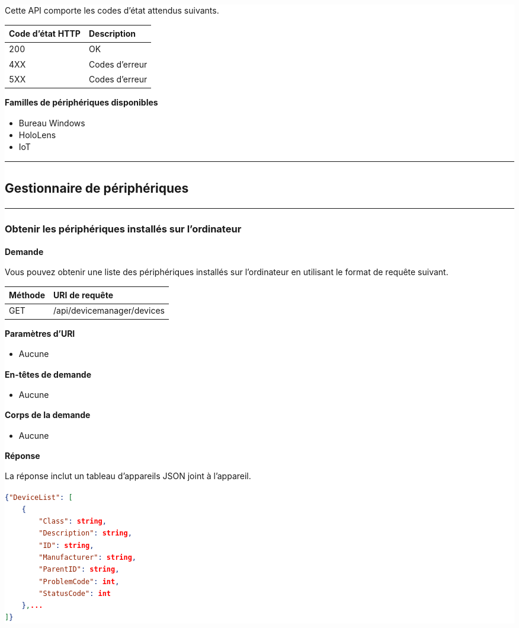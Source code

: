 Cette API comporte les codes d’état attendus suivants.

| Code d’état HTTP | Description |
| :---             | :--- |
| 200              | OK |
| 4XX              | Codes d’erreur |
| 5XX              | Codes d’erreur |

**Familles de périphériques disponibles**

* Bureau Windows
* HoloLens
* IoT

---
## <a name="device-manager"></a>Gestionnaire de périphériques
<hr>

### <a name="get-the-installed-devices-on-the-machine"></a>Obtenir les périphériques installés sur l’ordinateur

**Demande**

Vous pouvez obtenir une liste des périphériques installés sur l’ordinateur en utilisant le format de requête suivant.

| Méthode      | URI de requête |
| :------     | :----- |
| GET | /api/devicemanager/devices |

**Paramètres d’URI**

- Aucune

**En-têtes de demande**

- Aucune

**Corps de la demande**

- Aucune

**Réponse**

La réponse inclut un tableau d’appareils JSON joint à l’appareil.
```json
{"DeviceList": [
    {
        "Class": string,
        "Description": string,
        "ID": string,
        "Manufacturer": string,
        "ParentID": string,
        "ProblemCode": int,
        "StatusCode": int
    },...
]}
```
